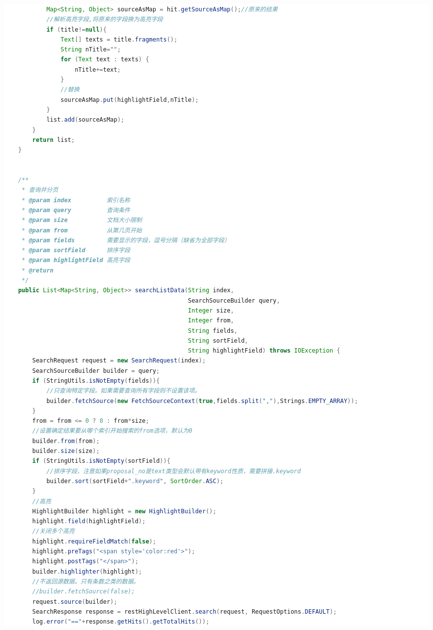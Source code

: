 ```java
            Map<String, Object> sourceAsMap = hit.getSourceAsMap();//原来的结果
            //解析高亮字段,将原来的字段换为高亮字段
            if (title!=null){
                Text[] texts = title.fragments();
                String nTitle="";
                for (Text text : texts) {
                    nTitle+=text;
                }
                //替换
                sourceAsMap.put(highlightField,nTitle);
            }
            list.add(sourceAsMap);
        }
        return list;
    }


    /**
     * 查询并分页
     * @param index          索引名称
     * @param query          查询条件
     * @param size           文档大小限制
     * @param from           从第几页开始
     * @param fields         需要显示的字段，逗号分隔（缺省为全部字段）
     * @param sortField      排序字段
     * @param highlightField 高亮字段
     * @return
     */
    public List<Map<String, Object>> searchListData(String index,
                                                    SearchSourceBuilder query,
                                                    Integer size,
                                                    Integer from,
                                                    String fields,
                                                    String sortField,
                                                    String highlightField) throws IOException {
        SearchRequest request = new SearchRequest(index);
        SearchSourceBuilder builder = query;
        if (StringUtils.isNotEmpty(fields)){
            //只查询特定字段。如果需要查询所有字段则不设置该项。
            builder.fetchSource(new FetchSourceContext(true,fields.split(","),Strings.EMPTY_ARRAY));
        }
        from = from <= 0 ? 0 : from*size;
        //设置确定结果要从哪个索引开始搜索的from选项，默认为0
        builder.from(from);
        builder.size(size);
        if (StringUtils.isNotEmpty(sortField)){
            //排序字段，注意如果proposal_no是text类型会默认带有keyword性质，需要拼接.keyword
            builder.sort(sortField+".keyword", SortOrder.ASC);
        }
        //高亮
        HighlightBuilder highlight = new HighlightBuilder();
        highlight.field(highlightField);
        //关闭多个高亮
        highlight.requireFieldMatch(false);
        highlight.preTags("<span style='color:red'>");
        highlight.postTags("</span>");
        builder.highlighter(highlight);
        //不返回源数据。只有条数之类的数据。
        //builder.fetchSource(false);
        request.source(builder);
        SearchResponse response = restHighLevelClient.search(request, RequestOptions.DEFAULT);
        log.error("=="+response.getHits().getTotalHits());
```